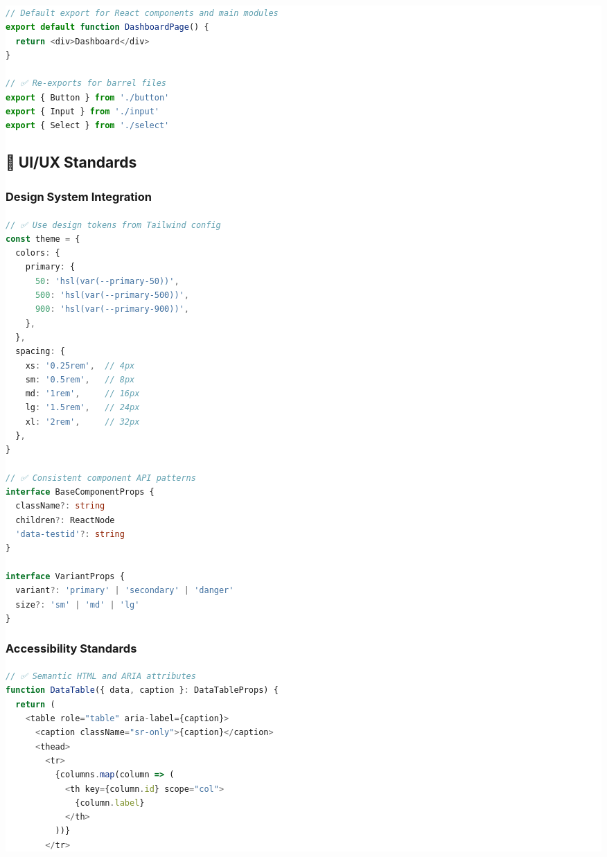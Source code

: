 ```typescript
// Default export for React components and main modules
export default function DashboardPage() {
  return <div>Dashboard</div>
}

// ✅ Re-exports for barrel files
export { Button } from './button'
export { Input } from './input'
export { Select } from './select'
```

## 🎨 UI/UX Standards

### Design System Integration

```typescript
// ✅ Use design tokens from Tailwind config
const theme = {
  colors: {
    primary: {
      50: 'hsl(var(--primary-50))',
      500: 'hsl(var(--primary-500))',
      900: 'hsl(var(--primary-900))',
    },
  },
  spacing: {
    xs: '0.25rem',  // 4px
    sm: '0.5rem',   // 8px
    md: '1rem',     // 16px
    lg: '1.5rem',   // 24px
    xl: '2rem',     // 32px
  },
}

// ✅ Consistent component API patterns
interface BaseComponentProps {
  className?: string
  children?: ReactNode
  'data-testid'?: string
}

interface VariantProps {
  variant?: 'primary' | 'secondary' | 'danger'
  size?: 'sm' | 'md' | 'lg'
}
```

### Accessibility Standards

```typescript
// ✅ Semantic HTML and ARIA attributes
function DataTable({ data, caption }: DataTableProps) {
  return (
    <table role="table" aria-label={caption}>
      <caption className="sr-only">{caption}</caption>
      <thead>
        <tr>
          {columns.map(column => (
            <th key={column.id} scope="col">
              {column.label}
            </th>
          ))}
        </tr>
```